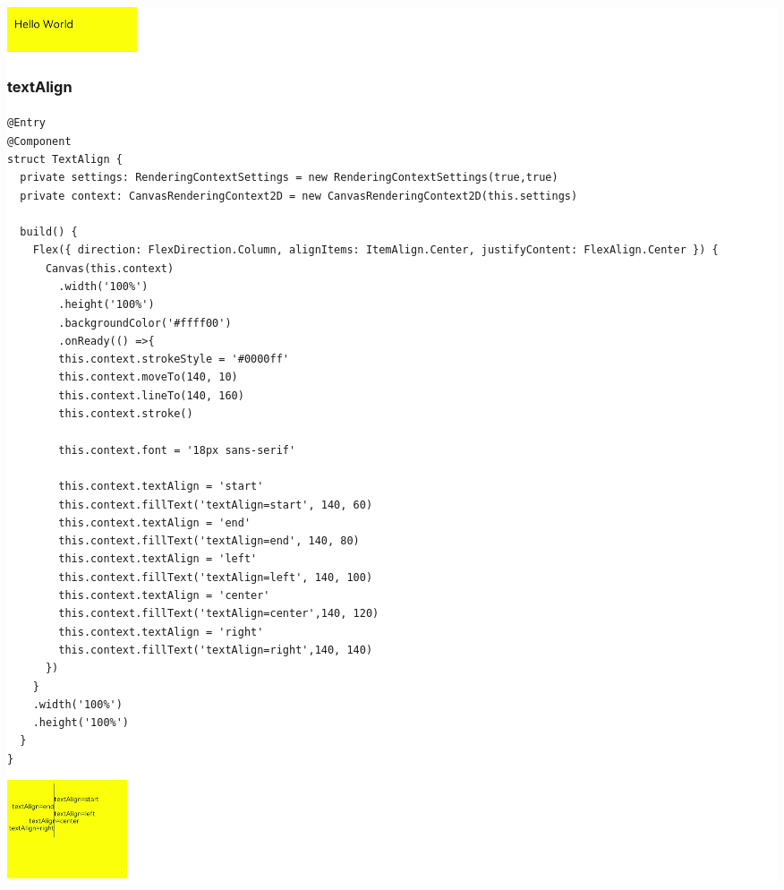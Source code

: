 
![](figures/zh-cn_image_0000001193482814.png)

### textAlign<a name="section41621415164419"></a>

```
@Entry
@Component
struct TextAlign {
  private settings: RenderingContextSettings = new RenderingContextSettings(true,true)
  private context: CanvasRenderingContext2D = new CanvasRenderingContext2D(this.settings)
  
  build() {
    Flex({ direction: FlexDirection.Column, alignItems: ItemAlign.Center, justifyContent: FlexAlign.Center }) {
      Canvas(this.context)
        .width('100%')
        .height('100%')
        .backgroundColor('#ffff00')
        .onReady(() =>{
        this.context.strokeStyle = '#0000ff'
        this.context.moveTo(140, 10)
        this.context.lineTo(140, 160)
        this.context.stroke()

        this.context.font = '18px sans-serif'

        this.context.textAlign = 'start'
        this.context.fillText('textAlign=start', 140, 60)
        this.context.textAlign = 'end'
        this.context.fillText('textAlign=end', 140, 80)
        this.context.textAlign = 'left'
        this.context.fillText('textAlign=left', 140, 100)
        this.context.textAlign = 'center'
        this.context.fillText('textAlign=center',140, 120)
        this.context.textAlign = 'right'
        this.context.fillText('textAlign=right',140, 140)
      })
    }
    .width('100%')
    .height('100%')
  }
}
```

![](figures/zh-cn_image_0000001238602771.png)
